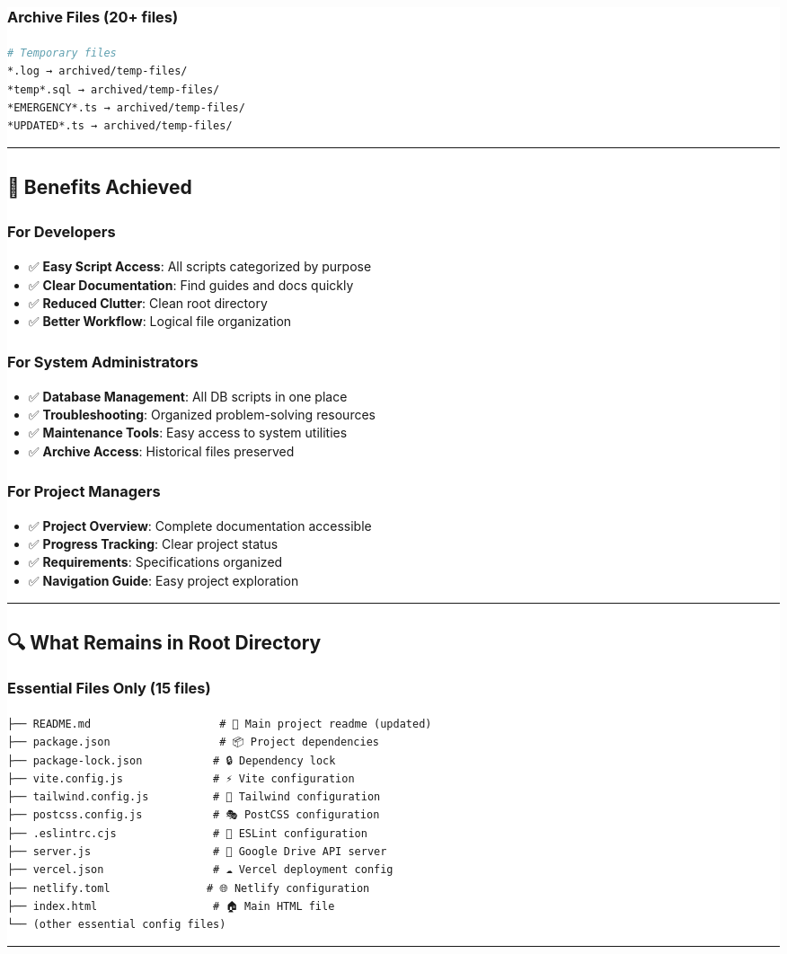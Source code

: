 ### Archive Files (20+ files)
```bash
# Temporary files
*.log → archived/temp-files/
*temp*.sql → archived/temp-files/
*EMERGENCY*.ts → archived/temp-files/
*UPDATED*.ts → archived/temp-files/
```

---

## 🎯 Benefits Achieved

### For Developers
- ✅ **Easy Script Access**: All scripts categorized by purpose
- ✅ **Clear Documentation**: Find guides and docs quickly
- ✅ **Reduced Clutter**: Clean root directory
- ✅ **Better Workflow**: Logical file organization

### For System Administrators
- ✅ **Database Management**: All DB scripts in one place
- ✅ **Troubleshooting**: Organized problem-solving resources
- ✅ **Maintenance Tools**: Easy access to system utilities
- ✅ **Archive Access**: Historical files preserved

### For Project Managers
- ✅ **Project Overview**: Complete documentation accessible
- ✅ **Progress Tracking**: Clear project status
- ✅ **Requirements**: Specifications organized
- ✅ **Navigation Guide**: Easy project exploration

---

## 🔍 What Remains in Root Directory

### Essential Files Only (15 files)
```
├── README.md                    # 📄 Main project readme (updated)
├── package.json                 # 📦 Project dependencies
├── package-lock.json           # 🔒 Dependency lock
├── vite.config.js              # ⚡ Vite configuration
├── tailwind.config.js          # 🎨 Tailwind configuration  
├── postcss.config.js           # 🎭 PostCSS configuration
├── .eslintrc.cjs               # 📏 ESLint configuration
├── server.js                   # 🚀 Google Drive API server
├── vercel.json                 # ☁️ Vercel deployment config
├── netlify.toml               # 🌐 Netlify configuration
├── index.html                  # 🏠 Main HTML file
└── (other essential config files)
```

---